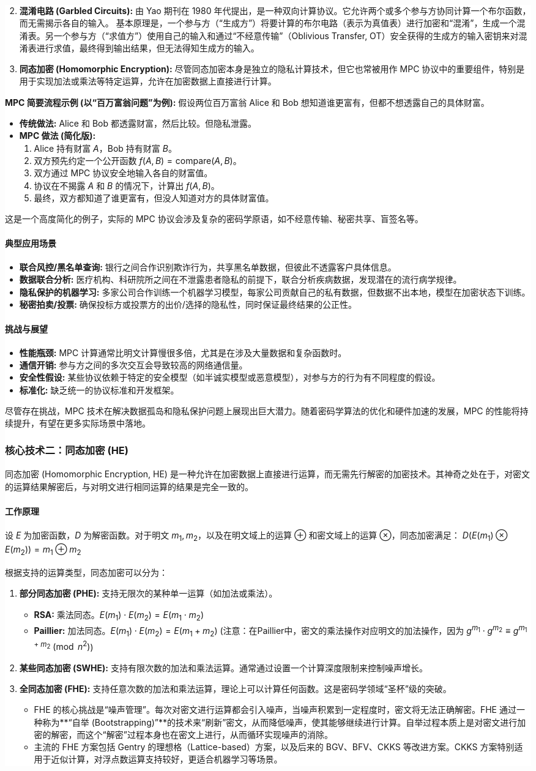 2.  **混淆电路 (Garbled Circuits):**
    由 Yao 期刊在 1980 年代提出，是一种双向计算协议。它允许两个或多个参与方协同计算一个布尔函数，而无需揭示各自的输入。
    基本原理是，一个参与方（“生成方”）将要计算的布尔电路（表示为真值表）进行加密和“混淆”，生成一个混淆表。另一个参与方（“求值方”）使用自己的输入和通过“不经意传输”（Oblivious Transfer, OT）安全获得的生成方的输入密钥来对混淆表进行求值，最终得到输出结果，但无法得知生成方的输入。

3.  **同态加密 (Homomorphic Encryption):**
    尽管同态加密本身是独立的隐私计算技术，但它也常被用作 MPC 协议中的重要组件，特别是用于实现加法或乘法等特定运算，允许在加密数据上直接进行计算。

**MPC 简要流程示例 (以“百万富翁问题”为例):**
假设两位百万富翁 Alice 和 Bob 想知道谁更富有，但都不想透露自己的具体财富。

*   **传统做法:** Alice 和 Bob 都透露财富，然后比较。但隐私泄露。
*   **MPC 做法 (简化版):**
    1.  Alice 持有财富 $A$，Bob 持有财富 $B$。
    2.  双方预先约定一个公开函数 $f(A, B) = \text{compare}(A, B)$。
    3.  双方通过 MPC 协议安全地输入各自的财富值。
    4.  协议在不揭露 $A$ 和 $B$ 的情况下，计算出 $f(A, B)$。
    5.  最终，双方都知道了谁更富有，但没人知道对方的具体财富值。

这是一个高度简化的例子，实际的 MPC 协议会涉及复杂的密码学原语，如不经意传输、秘密共享、盲签名等。

#### 典型应用场景

*   **联合风控/黑名单查询:** 银行之间合作识别欺诈行为，共享黑名单数据，但彼此不透露客户具体信息。
*   **数据联合分析:** 医疗机构、科研院所之间在不泄露患者隐私的前提下，联合分析疾病数据，发现潜在的流行病学规律。
*   **隐私保护的机器学习:** 多家公司合作训练一个机器学习模型，每家公司贡献自己的私有数据，但数据不出本地，模型在加密状态下训练。
*   **秘密拍卖/投票:** 确保投标方或投票方的出价/选择的隐私性，同时保证最终结果的公正性。

#### 挑战与展望

*   **性能瓶颈:** MPC 计算通常比明文计算慢很多倍，尤其是在涉及大量数据和复杂函数时。
*   **通信开销:** 参与方之间的多次交互会导致较高的网络通信量。
*   **安全性假设:** 某些协议依赖于特定的安全模型（如半诚实模型或恶意模型），对参与方的行为有不同程度的假设。
*   **标准化:** 缺乏统一的协议标准和开发框架。

尽管存在挑战，MPC 技术在解决数据孤岛和隐私保护问题上展现出巨大潜力。随着密码学算法的优化和硬件加速的发展，MPC 的性能将持续提升，有望在更多实际场景中落地。

### 核心技术二：同态加密 (HE)

同态加密 (Homomorphic Encryption, HE) 是一种允许在加密数据上直接进行运算，而无需先行解密的加密技术。其神奇之处在于，对密文的运算结果解密后，与对明文进行相同运算的结果是完全一致的。

#### 工作原理

设 $E$ 为加密函数，$D$ 为解密函数。对于明文 $m_1, m_2$，以及在明文域上的运算 $\oplus$ 和密文域上的运算 $\otimes$，同态加密满足：
$D(E(m_1) \otimes E(m_2)) = m_1 \oplus m_2$

根据支持的运算类型，同态加密可以分为：

1.  **部分同态加密 (PHE):** 支持无限次的某种单一运算（如加法或乘法）。
    *   **RSA:** 乘法同态。$E(m_1) \cdot E(m_2) = E(m_1 \cdot m_2)$
    *   **Paillier:** 加法同态。$E(m_1) \cdot E(m_2) = E(m_1 + m_2)$
        (注意：在Paillier中，密文的乘法操作对应明文的加法操作，因为 $g^{m_1} \cdot g^{m_2} \equiv g^{m_1+m_2} \pmod{n^2}$)

2.  **某些同态加密 (SWHE):** 支持有限次数的加法和乘法运算。通常通过设置一个计算深度限制来控制噪声增长。

3.  **全同态加密 (FHE):** 支持任意次数的加法和乘法运算，理论上可以计算任何函数。这是密码学领域“圣杯”级的突破。
    *   FHE 的核心挑战是“噪声管理”。每次对密文进行运算都会引入噪声，当噪声积累到一定程度时，密文将无法正确解密。FHE 通过一种称为**“自举 (Bootstrapping)”**的技术来“刷新”密文，从而降低噪声，使其能够继续进行计算。自举过程本质上是对密文进行加密的解密，而这个“解密”过程本身也在密文上进行，从而循环实现噪声的消除。
    *   主流的 FHE 方案包括 Gentry 的理想格（Lattice-based）方案，以及后来的 BGV、BFV、CKKS 等改进方案。CKKS 方案特别适用于近似计算，对浮点数运算支持较好，更适合机器学习等场景。
